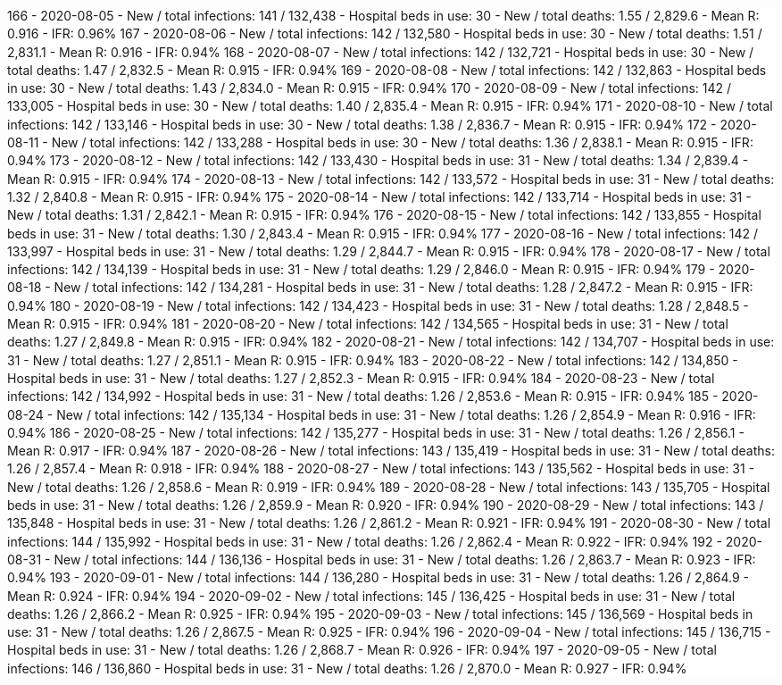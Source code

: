 166 - 2020-08-05 - New / total infections: 141 / 132,438 - Hospital beds in use: 30 - New / total deaths: 1.55 / 2,829.6 - Mean R: 0.916 - IFR: 0.96%
167 - 2020-08-06 - New / total infections: 142 / 132,580 - Hospital beds in use: 30 - New / total deaths: 1.51 / 2,831.1 - Mean R: 0.916 - IFR: 0.94%
168 - 2020-08-07 - New / total infections: 142 / 132,721 - Hospital beds in use: 30 - New / total deaths: 1.47 / 2,832.5 - Mean R: 0.915 - IFR: 0.94%
169 - 2020-08-08 - New / total infections: 142 / 132,863 - Hospital beds in use: 30 - New / total deaths: 1.43 / 2,834.0 - Mean R: 0.915 - IFR: 0.94%
170 - 2020-08-09 - New / total infections: 142 / 133,005 - Hospital beds in use: 30 - New / total deaths: 1.40 / 2,835.4 - Mean R: 0.915 - IFR: 0.94%
171 - 2020-08-10 - New / total infections: 142 / 133,146 - Hospital beds in use: 30 - New / total deaths: 1.38 / 2,836.7 - Mean R: 0.915 - IFR: 0.94%
172 - 2020-08-11 - New / total infections: 142 / 133,288 - Hospital beds in use: 30 - New / total deaths: 1.36 / 2,838.1 - Mean R: 0.915 - IFR: 0.94%
173 - 2020-08-12 - New / total infections: 142 / 133,430 - Hospital beds in use: 31 - New / total deaths: 1.34 / 2,839.4 - Mean R: 0.915 - IFR: 0.94%
174 - 2020-08-13 - New / total infections: 142 / 133,572 - Hospital beds in use: 31 - New / total deaths: 1.32 / 2,840.8 - Mean R: 0.915 - IFR: 0.94%
175 - 2020-08-14 - New / total infections: 142 / 133,714 - Hospital beds in use: 31 - New / total deaths: 1.31 / 2,842.1 - Mean R: 0.915 - IFR: 0.94%
176 - 2020-08-15 - New / total infections: 142 / 133,855 - Hospital beds in use: 31 - New / total deaths: 1.30 / 2,843.4 - Mean R: 0.915 - IFR: 0.94%
177 - 2020-08-16 - New / total infections: 142 / 133,997 - Hospital beds in use: 31 - New / total deaths: 1.29 / 2,844.7 - Mean R: 0.915 - IFR: 0.94%
178 - 2020-08-17 - New / total infections: 142 / 134,139 - Hospital beds in use: 31 - New / total deaths: 1.29 / 2,846.0 - Mean R: 0.915 - IFR: 0.94%
179 - 2020-08-18 - New / total infections: 142 / 134,281 - Hospital beds in use: 31 - New / total deaths: 1.28 / 2,847.2 - Mean R: 0.915 - IFR: 0.94%
180 - 2020-08-19 - New / total infections: 142 / 134,423 - Hospital beds in use: 31 - New / total deaths: 1.28 / 2,848.5 - Mean R: 0.915 - IFR: 0.94%
181 - 2020-08-20 - New / total infections: 142 / 134,565 - Hospital beds in use: 31 - New / total deaths: 1.27 / 2,849.8 - Mean R: 0.915 - IFR: 0.94%
182 - 2020-08-21 - New / total infections: 142 / 134,707 - Hospital beds in use: 31 - New / total deaths: 1.27 / 2,851.1 - Mean R: 0.915 - IFR: 0.94%
183 - 2020-08-22 - New / total infections: 142 / 134,850 - Hospital beds in use: 31 - New / total deaths: 1.27 / 2,852.3 - Mean R: 0.915 - IFR: 0.94%
184 - 2020-08-23 - New / total infections: 142 / 134,992 - Hospital beds in use: 31 - New / total deaths: 1.26 / 2,853.6 - Mean R: 0.915 - IFR: 0.94%
185 - 2020-08-24 - New / total infections: 142 / 135,134 - Hospital beds in use: 31 - New / total deaths: 1.26 / 2,854.9 - Mean R: 0.916 - IFR: 0.94%
186 - 2020-08-25 - New / total infections: 142 / 135,277 - Hospital beds in use: 31 - New / total deaths: 1.26 / 2,856.1 - Mean R: 0.917 - IFR: 0.94%
187 - 2020-08-26 - New / total infections: 143 / 135,419 - Hospital beds in use: 31 - New / total deaths: 1.26 / 2,857.4 - Mean R: 0.918 - IFR: 0.94%
188 - 2020-08-27 - New / total infections: 143 / 135,562 - Hospital beds in use: 31 - New / total deaths: 1.26 / 2,858.6 - Mean R: 0.919 - IFR: 0.94%
189 - 2020-08-28 - New / total infections: 143 / 135,705 - Hospital beds in use: 31 - New / total deaths: 1.26 / 2,859.9 - Mean R: 0.920 - IFR: 0.94%
190 - 2020-08-29 - New / total infections: 143 / 135,848 - Hospital beds in use: 31 - New / total deaths: 1.26 / 2,861.2 - Mean R: 0.921 - IFR: 0.94%
191 - 2020-08-30 - New / total infections: 144 / 135,992 - Hospital beds in use: 31 - New / total deaths: 1.26 / 2,862.4 - Mean R: 0.922 - IFR: 0.94%
192 - 2020-08-31 - New / total infections: 144 / 136,136 - Hospital beds in use: 31 - New / total deaths: 1.26 / 2,863.7 - Mean R: 0.923 - IFR: 0.94%
193 - 2020-09-01 - New / total infections: 144 / 136,280 - Hospital beds in use: 31 - New / total deaths: 1.26 / 2,864.9 - Mean R: 0.924 - IFR: 0.94%
194 - 2020-09-02 - New / total infections: 145 / 136,425 - Hospital beds in use: 31 - New / total deaths: 1.26 / 2,866.2 - Mean R: 0.925 - IFR: 0.94%
195 - 2020-09-03 - New / total infections: 145 / 136,569 - Hospital beds in use: 31 - New / total deaths: 1.26 / 2,867.5 - Mean R: 0.925 - IFR: 0.94%
196 - 2020-09-04 - New / total infections: 145 / 136,715 - Hospital beds in use: 31 - New / total deaths: 1.26 / 2,868.7 - Mean R: 0.926 - IFR: 0.94%
197 - 2020-09-05 - New / total infections: 146 / 136,860 - Hospital beds in use: 31 - New / total deaths: 1.26 / 2,870.0 - Mean R: 0.927 - IFR: 0.94%